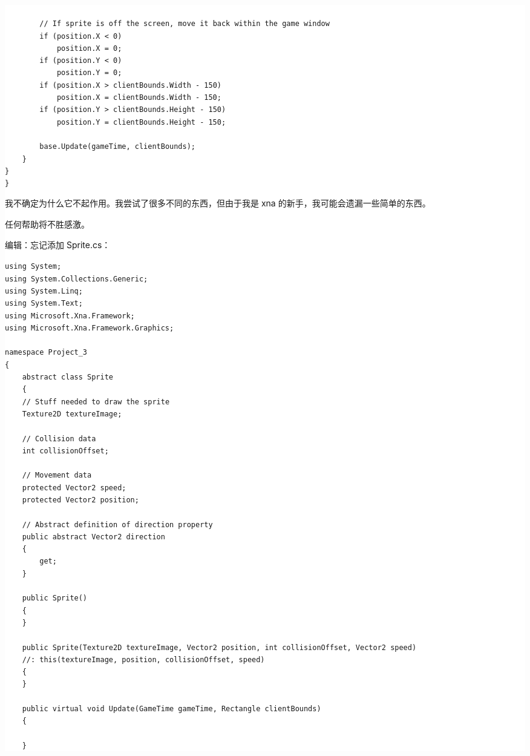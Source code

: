 ```

        // If sprite is off the screen, move it back within the game window
        if (position.X < 0)
            position.X = 0;
        if (position.Y < 0)
            position.Y = 0;
        if (position.X > clientBounds.Width - 150)
            position.X = clientBounds.Width - 150;
        if (position.Y > clientBounds.Height - 150)
            position.Y = clientBounds.Height - 150;

        base.Update(gameTime, clientBounds);
    }
}
} 
```

我不确定为什么它不起作用。我尝试了很多不同的东西，但由于我是 xna 的新手，我可能会遗漏一些简单的东西。

任何帮助将不胜感激。

编辑：忘记添加 Sprite.cs：

```
using System;
using System.Collections.Generic;
using System.Linq;
using System.Text;
using Microsoft.Xna.Framework;
using Microsoft.Xna.Framework.Graphics;

namespace Project_3
{
    abstract class Sprite
    {
    // Stuff needed to draw the sprite
    Texture2D textureImage;

    // Collision data
    int collisionOffset;

    // Movement data
    protected Vector2 speed;
    protected Vector2 position;

    // Abstract definition of direction property
    public abstract Vector2 direction
    {
        get;
    }

    public Sprite()
    {
    }

    public Sprite(Texture2D textureImage, Vector2 position, int collisionOffset, Vector2 speed)
    //: this(textureImage, position, collisionOffset, speed)
    {
    }

    public virtual void Update(GameTime gameTime, Rectangle clientBounds)
    {

    }

```